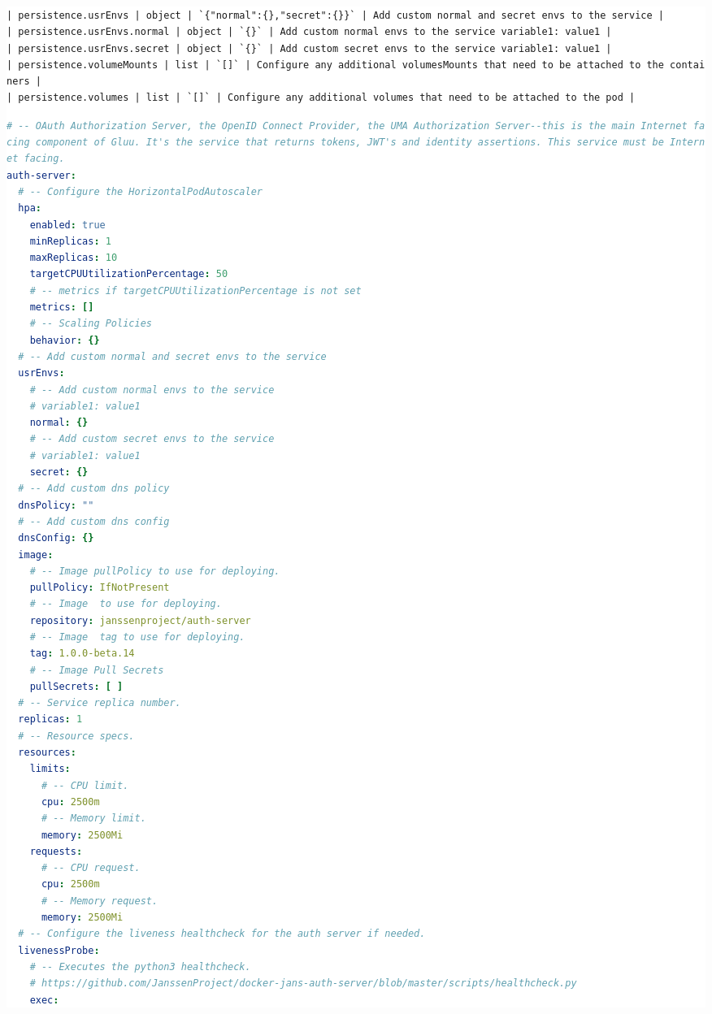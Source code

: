     | persistence.usrEnvs | object | `{"normal":{},"secret":{}}` | Add custom normal and secret envs to the service |
    | persistence.usrEnvs.normal | object | `{}` | Add custom normal envs to the service variable1: value1 |
    | persistence.usrEnvs.secret | object | `{}` | Add custom secret envs to the service variable1: value1 |
    | persistence.volumeMounts | list | `[]` | Configure any additional volumesMounts that need to be attached to the containers |
    | persistence.volumes | list | `[]` | Configure any additional volumes that need to be attached to the pod |

```yaml
# -- OAuth Authorization Server, the OpenID Connect Provider, the UMA Authorization Server--this is the main Internet facing component of Gluu. It's the service that returns tokens, JWT's and identity assertions. This service must be Internet facing.
auth-server:
  # -- Configure the HorizontalPodAutoscaler
  hpa:
    enabled: true
    minReplicas: 1
    maxReplicas: 10
    targetCPUUtilizationPercentage: 50
    # -- metrics if targetCPUUtilizationPercentage is not set
    metrics: []
    # -- Scaling Policies
    behavior: {}
  # -- Add custom normal and secret envs to the service
  usrEnvs:
    # -- Add custom normal envs to the service
    # variable1: value1
    normal: {}
    # -- Add custom secret envs to the service
    # variable1: value1
    secret: {}
  # -- Add custom dns policy
  dnsPolicy: ""
  # -- Add custom dns config
  dnsConfig: {}
  image:
    # -- Image pullPolicy to use for deploying.
    pullPolicy: IfNotPresent
    # -- Image  to use for deploying.
    repository: janssenproject/auth-server
    # -- Image  tag to use for deploying.
    tag: 1.0.0-beta.14
    # -- Image Pull Secrets
    pullSecrets: [ ]
  # -- Service replica number.
  replicas: 1
  # -- Resource specs.
  resources:
    limits:
      # -- CPU limit.
      cpu: 2500m
      # -- Memory limit.
      memory: 2500Mi
    requests:
      # -- CPU request.
      cpu: 2500m
      # -- Memory request.
      memory: 2500Mi
  # -- Configure the liveness healthcheck for the auth server if needed.
  livenessProbe:
    # -- Executes the python3 healthcheck.
    # https://github.com/JanssenProject/docker-jans-auth-server/blob/master/scripts/healthcheck.py
    exec:
```